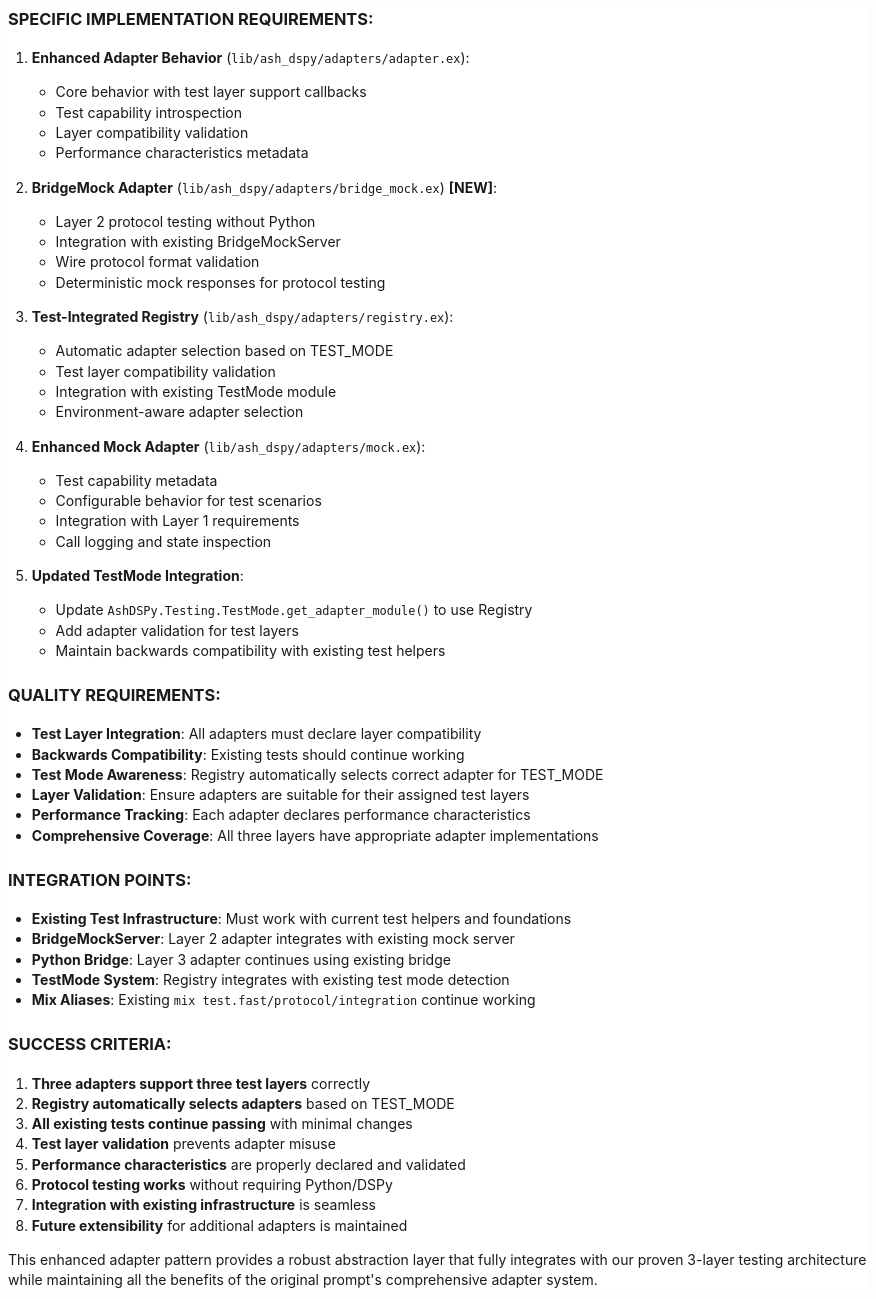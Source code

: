 ### SPECIFIC IMPLEMENTATION REQUIREMENTS:

1. **Enhanced Adapter Behavior** (`lib/ash_dspy/adapters/adapter.ex`):
   - Core behavior with test layer support callbacks
   - Test capability introspection
   - Layer compatibility validation
   - Performance characteristics metadata

2. **BridgeMock Adapter** (`lib/ash_dspy/adapters/bridge_mock.ex`) **[NEW]**:
   - Layer 2 protocol testing without Python
   - Integration with existing BridgeMockServer
   - Wire protocol format validation
   - Deterministic mock responses for protocol testing

3. **Test-Integrated Registry** (`lib/ash_dspy/adapters/registry.ex`):
   - Automatic adapter selection based on TEST_MODE
   - Test layer compatibility validation
   - Integration with existing TestMode module
   - Environment-aware adapter selection

4. **Enhanced Mock Adapter** (`lib/ash_dspy/adapters/mock.ex`):
   - Test capability metadata
   - Configurable behavior for test scenarios
   - Integration with Layer 1 requirements
   - Call logging and state inspection

5. **Updated TestMode Integration**:
   - Update `AshDSPy.Testing.TestMode.get_adapter_module()` to use Registry
   - Add adapter validation for test layers
   - Maintain backwards compatibility with existing test helpers

### QUALITY REQUIREMENTS:

- **Test Layer Integration**: All adapters must declare layer compatibility
- **Backwards Compatibility**: Existing tests should continue working
- **Test Mode Awareness**: Registry automatically selects correct adapter for TEST_MODE
- **Layer Validation**: Ensure adapters are suitable for their assigned test layers
- **Performance Tracking**: Each adapter declares performance characteristics
- **Comprehensive Coverage**: All three layers have appropriate adapter implementations

### INTEGRATION POINTS:

- **Existing Test Infrastructure**: Must work with current test helpers and foundations
- **BridgeMockServer**: Layer 2 adapter integrates with existing mock server
- **Python Bridge**: Layer 3 adapter continues using existing bridge
- **TestMode System**: Registry integrates with existing test mode detection
- **Mix Aliases**: Existing `mix test.fast/protocol/integration` continue working

### SUCCESS CRITERIA:

1. **Three adapters support three test layers** correctly
2. **Registry automatically selects adapters** based on TEST_MODE
3. **All existing tests continue passing** with minimal changes
4. **Test layer validation** prevents adapter misuse
5. **Performance characteristics** are properly declared and validated
6. **Protocol testing works** without requiring Python/DSPy
7. **Integration with existing infrastructure** is seamless
8. **Future extensibility** for additional adapters is maintained

This enhanced adapter pattern provides a robust abstraction layer that fully integrates with our proven 3-layer testing architecture while maintaining all the benefits of the original prompt's comprehensive adapter system.